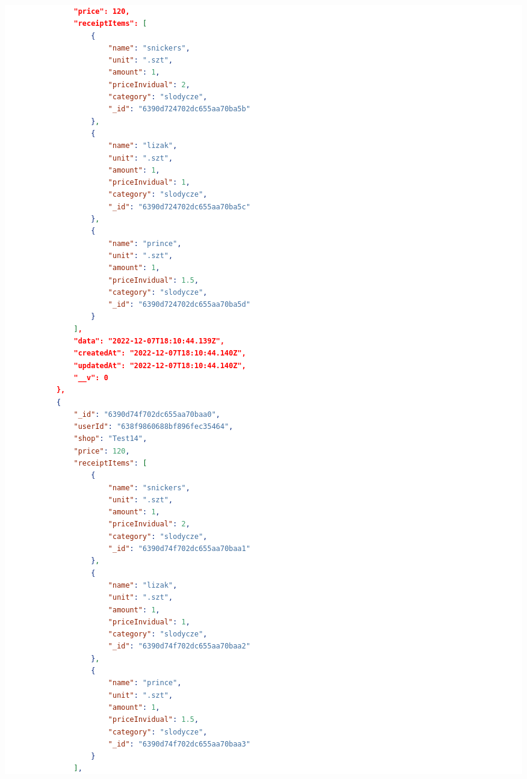 ```JSON
                "price": 120,
                "receiptItems": [
                    {
                        "name": "snickers",
                        "unit": ".szt",
                        "amount": 1,
                        "priceInvidual": 2,
                        "category": "slodycze",
                        "_id": "6390d724702dc655aa70ba5b"
                    },
                    {
                        "name": "lizak",
                        "unit": ".szt",
                        "amount": 1,
                        "priceInvidual": 1,
                        "category": "slodycze",
                        "_id": "6390d724702dc655aa70ba5c"
                    },
                    {
                        "name": "prince",
                        "unit": ".szt",
                        "amount": 1,
                        "priceInvidual": 1.5,
                        "category": "slodycze",
                        "_id": "6390d724702dc655aa70ba5d"
                    }
                ],
                "data": "2022-12-07T18:10:44.139Z",
                "createdAt": "2022-12-07T18:10:44.140Z",
                "updatedAt": "2022-12-07T18:10:44.140Z",
                "__v": 0
            },
            {
                "_id": "6390d74f702dc655aa70baa0",
                "userId": "638f9860688bf896fec35464",
                "shop": "Test14",
                "price": 120,
                "receiptItems": [
                    {
                        "name": "snickers",
                        "unit": ".szt",
                        "amount": 1,
                        "priceInvidual": 2,
                        "category": "slodycze",
                        "_id": "6390d74f702dc655aa70baa1"
                    },
                    {
                        "name": "lizak",
                        "unit": ".szt",
                        "amount": 1,
                        "priceInvidual": 1,
                        "category": "slodycze",
                        "_id": "6390d74f702dc655aa70baa2"
                    },
                    {
                        "name": "prince",
                        "unit": ".szt",
                        "amount": 1,
                        "priceInvidual": 1.5,
                        "category": "slodycze",
                        "_id": "6390d74f702dc655aa70baa3"
                    }
                ],
```